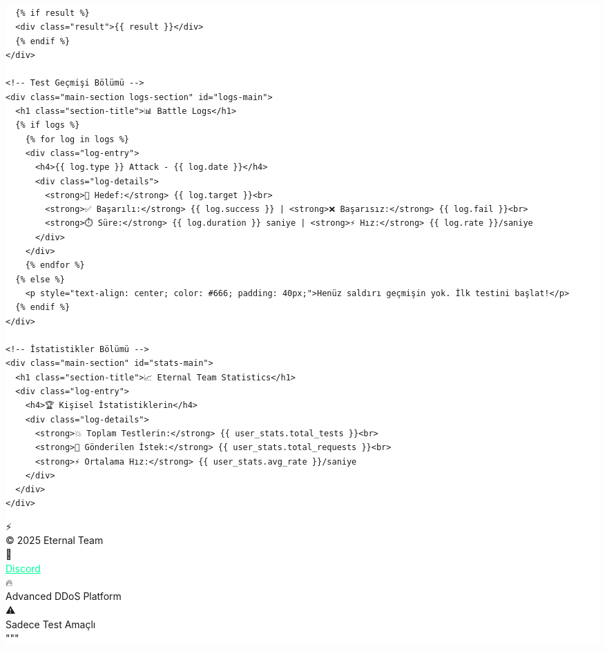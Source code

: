       {% if result %}
      <div class="result">{{ result }}</div>
      {% endif %}
    </div>

    <!-- Test Geçmişi Bölümü -->
    <div class="main-section logs-section" id="logs-main">
      <h1 class="section-title">📊 Battle Logs</h1>
      {% if logs %}
        {% for log in logs %}
        <div class="log-entry">
          <h4>{{ log.type }} Attack - {{ log.date }}</h4>
          <div class="log-details">
            <strong>🎯 Hedef:</strong> {{ log.target }}<br>
            <strong>✅ Başarılı:</strong> {{ log.success }} | <strong>❌ Başarısız:</strong> {{ log.fail }}<br>
            <strong>⏱️ Süre:</strong> {{ log.duration }} saniye | <strong>⚡ Hız:</strong> {{ log.rate }}/saniye
          </div>
        </div>
        {% endfor %}
      {% else %}
        <p style="text-align: center; color: #666; padding: 40px;">Henüz saldırı geçmişin yok. İlk testini başlat!</p>
      {% endif %}
    </div>

    <!-- İstatistikler Bölümü -->
    <div class="main-section" id="stats-main">
      <h1 class="section-title">📈 Eternal Team Statistics</h1>
      <div class="log-entry">
        <h4>🏆 Kişisel İstatistiklerin</h4>
        <div class="log-details">
          <strong>💥 Toplam Testlerin:</strong> {{ user_stats.total_tests }}<br>
          <strong>🚀 Gönderilen İstek:</strong> {{ user_stats.total_requests }}<br>
          <strong>⚡ Ortalama Hız:</strong> {{ user_stats.avg_rate }}/saniye
        </div>
      </div>
    </div>
  </div>

  <div class="footer">
    <div class="footer-content">
      <div class="footer-item">
        <div class="footer-icon">⚡</div>
        <span>&copy; 2025 Eternal Team</span>
      </div>
      <div class="footer-item">
        <div class="footer-icon">💬</div>
        <a href="https://discord.gg/wDVqZJc8Qn" target="_blank" style="color: #00ff99;">Discord</a>
      </div>
      <div class="footer-item">
        <div class="footer-icon">🔥</div>
        <span>Advanced DDoS Platform</span>
      </div>
      <div class="footer-item">
        <div class="footer-icon">⚠️</div>
        <span>Sadece Test Amaçlı</span>
      </div>
    </div>
  </div>
</body>
</html>
"""

